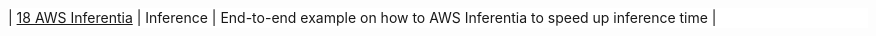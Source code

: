 | [18 AWS Inferentia](https://github.com/huggingface/notebooks/blob/main/sagemaker/18_inferentia_inference/sagemaker-notebook.ipynb) | Inference | End-to-end example on how to AWS Inferentia to speed up inference time |